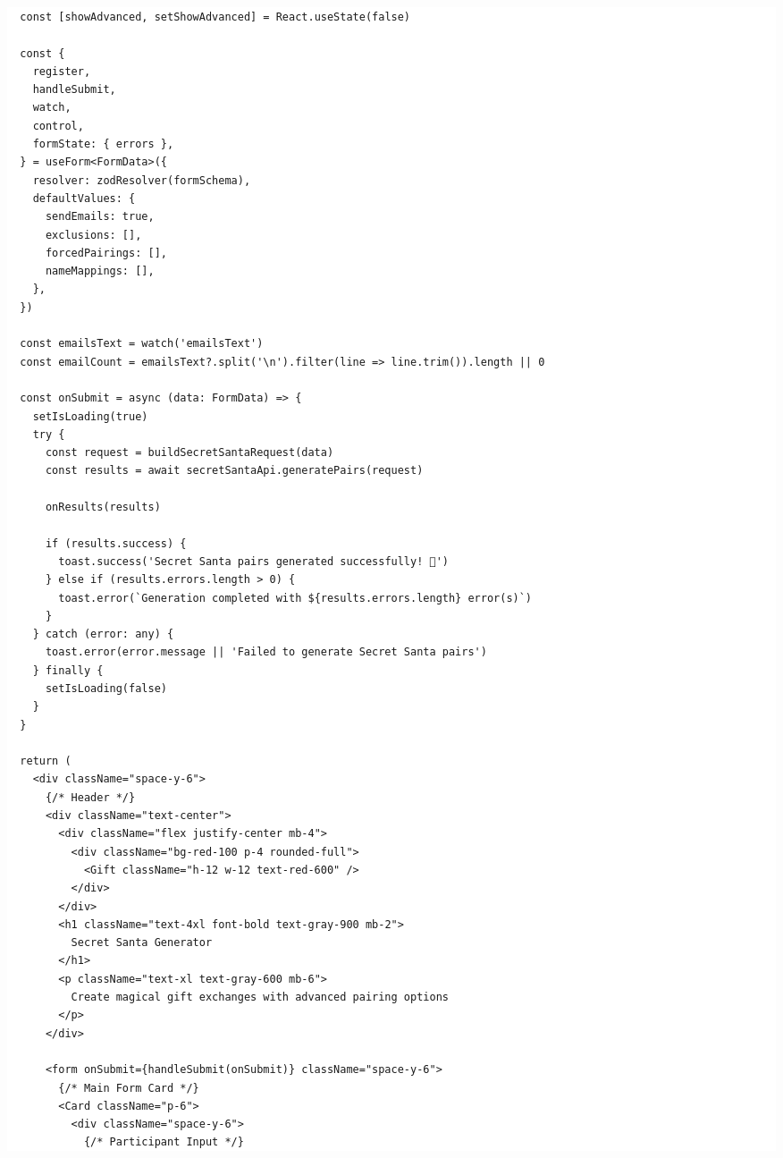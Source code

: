 ```tsx
  const [showAdvanced, setShowAdvanced] = React.useState(false)
  
  const {
    register,
    handleSubmit,
    watch,
    control,
    formState: { errors },
  } = useForm<FormData>({
    resolver: zodResolver(formSchema),
    defaultValues: {
      sendEmails: true,
      exclusions: [],
      forcedPairings: [],
      nameMappings: [],
    },
  })

  const emailsText = watch('emailsText')
  const emailCount = emailsText?.split('\n').filter(line => line.trim()).length || 0

  const onSubmit = async (data: FormData) => {
    setIsLoading(true)
    try {
      const request = buildSecretSantaRequest(data)
      const results = await secretSantaApi.generatePairs(request)
      
      onResults(results)
      
      if (results.success) {
        toast.success('Secret Santa pairs generated successfully! 🎁')
      } else if (results.errors.length > 0) {
        toast.error(`Generation completed with ${results.errors.length} error(s)`)
      }
    } catch (error: any) {
      toast.error(error.message || 'Failed to generate Secret Santa pairs')
    } finally {
      setIsLoading(false)
    }
  }

  return (
    <div className="space-y-6">
      {/* Header */}
      <div className="text-center">
        <div className="flex justify-center mb-4">
          <div className="bg-red-100 p-4 rounded-full">
            <Gift className="h-12 w-12 text-red-600" />
          </div>
        </div>
        <h1 className="text-4xl font-bold text-gray-900 mb-2">
          Secret Santa Generator
        </h1>
        <p className="text-xl text-gray-600 mb-6">
          Create magical gift exchanges with advanced pairing options
        </p>
      </div>

      <form onSubmit={handleSubmit(onSubmit)} className="space-y-6">
        {/* Main Form Card */}
        <Card className="p-6">
          <div className="space-y-6">
            {/* Participant Input */}
```